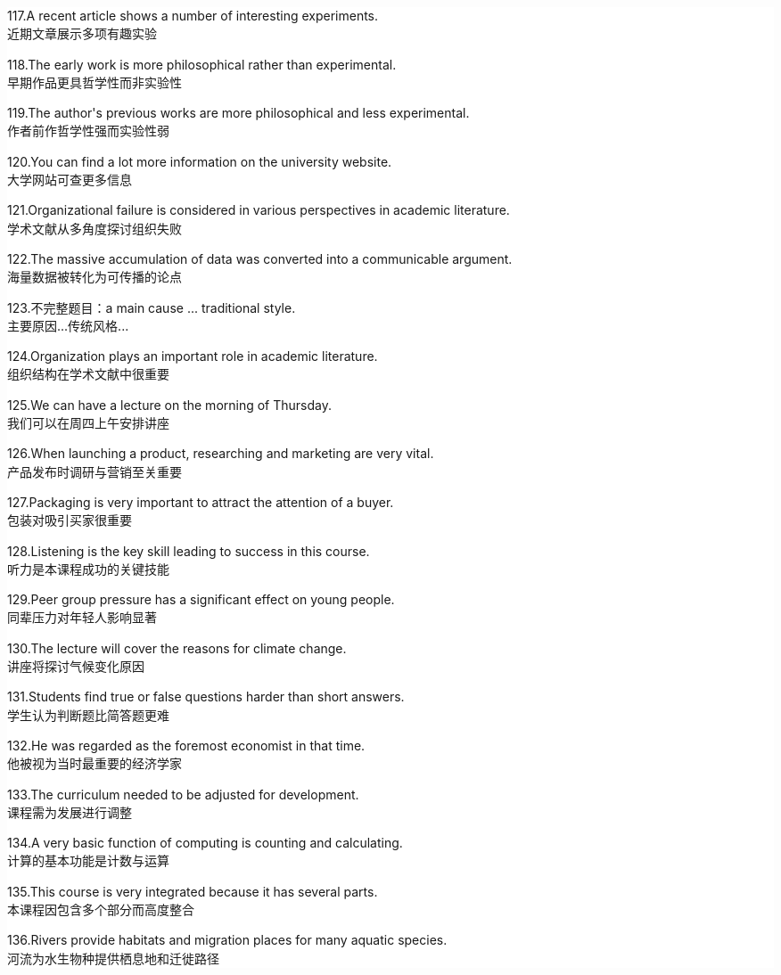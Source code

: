 117.A recent article shows a number of interesting experiments.  
近期文章展示多项有趣实验  

118.The early work is more philosophical rather than experimental.  
早期作品更具哲学性而非实验性  

119.The author's previous works are more philosophical and less experimental.  
作者前作哲学性强而实验性弱  

120.You can find a lot more information on the university website.  
大学网站可查更多信息  

121.Organizational failure is considered in various perspectives in academic literature.  
学术文献从多角度探讨组织失败  

122.The massive accumulation of data was converted into a communicable argument.  
海量数据被转化为可传播的论点  

123.不完整题目：a main cause ... traditional style.  
主要原因...传统风格...  

124.Organization plays an important role in academic literature.  
组织结构在学术文献中很重要  

125.We can have a lecture on the morning of Thursday.  
我们可以在周四上午安排讲座  

126.When launching a product, researching and marketing are very vital.  
产品发布时调研与营销至关重要  

127.Packaging is very important to attract the attention of a buyer.  
包装对吸引买家很重要  

128.Listening is the key skill leading to success in this course.  
听力是本课程成功的关键技能  

129.Peer group pressure has a significant effect on young people.  
同辈压力对年轻人影响显著  

130.The lecture will cover the reasons for climate change.  
讲座将探讨气候变化原因  

131.Students find true or false questions harder than short answers.  
学生认为判断题比简答题更难  

132.He was regarded as the foremost economist in that time.  
他被视为当时最重要的经济学家  

133.The curriculum needed to be adjusted for development.  
课程需为发展进行调整  

134.A very basic function of computing is counting and calculating.  
计算的基本功能是计数与运算  

135.This course is very integrated because it has several parts.  
本课程因包含多个部分而高度整合  

136.Rivers provide habitats and migration places for many aquatic species.  
河流为水生物种提供栖息地和迁徙路径  
